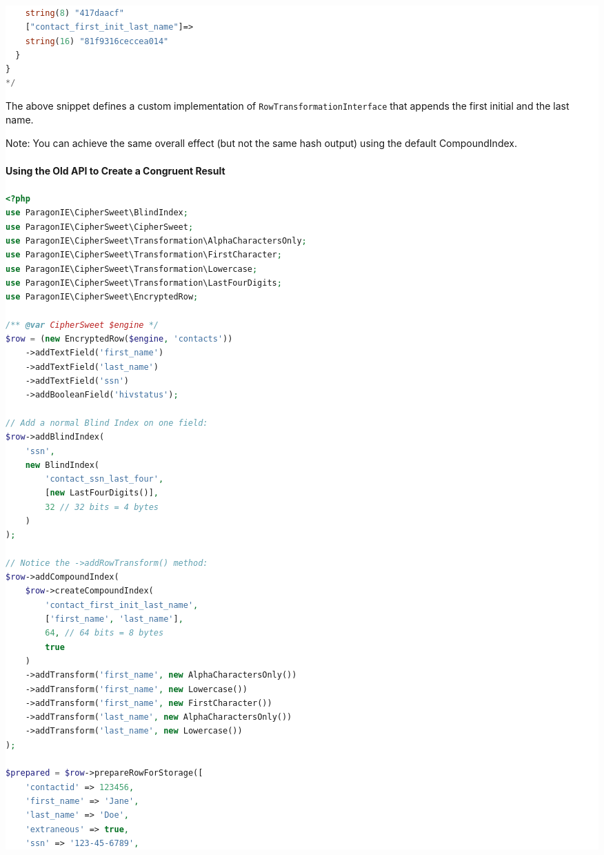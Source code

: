 ```php
    string(8) "417daacf"
    ["contact_first_init_last_name"]=>
    string(16) "81f9316ceccea014"
  }
}
*/
```

The above snippet defines a custom implementation of 
`RowTransformationInterface` that appends the first initial
and the last name.

Note: You can achieve the same overall effect (but not the same
hash output) using the default CompoundIndex.

#### Using the Old API to Create a Congruent Result

```php
<?php
use ParagonIE\CipherSweet\BlindIndex;
use ParagonIE\CipherSweet\CipherSweet;
use ParagonIE\CipherSweet\Transformation\AlphaCharactersOnly;
use ParagonIE\CipherSweet\Transformation\FirstCharacter;
use ParagonIE\CipherSweet\Transformation\Lowercase;
use ParagonIE\CipherSweet\Transformation\LastFourDigits;
use ParagonIE\CipherSweet\EncryptedRow;

/** @var CipherSweet $engine */
$row = (new EncryptedRow($engine, 'contacts'))
    ->addTextField('first_name')
    ->addTextField('last_name')
    ->addTextField('ssn')
    ->addBooleanField('hivstatus');

// Add a normal Blind Index on one field:
$row->addBlindIndex(
    'ssn',
    new BlindIndex(
        'contact_ssn_last_four',
        [new LastFourDigits()],
        32 // 32 bits = 4 bytes
    )
);

// Notice the ->addRowTransform() method:
$row->addCompoundIndex(
    $row->createCompoundIndex(
        'contact_first_init_last_name',
        ['first_name', 'last_name'],
        64, // 64 bits = 8 bytes
        true
    )
    ->addTransform('first_name', new AlphaCharactersOnly())
    ->addTransform('first_name', new Lowercase())
    ->addTransform('first_name', new FirstCharacter())
    ->addTransform('last_name', new AlphaCharactersOnly())
    ->addTransform('last_name', new Lowercase())
);

$prepared = $row->prepareRowForStorage([
    'contactid' => 123456,
    'first_name' => 'Jane',
    'last_name' => 'Doe',
    'extraneous' => true,
    'ssn' => '123-45-6789',
```
